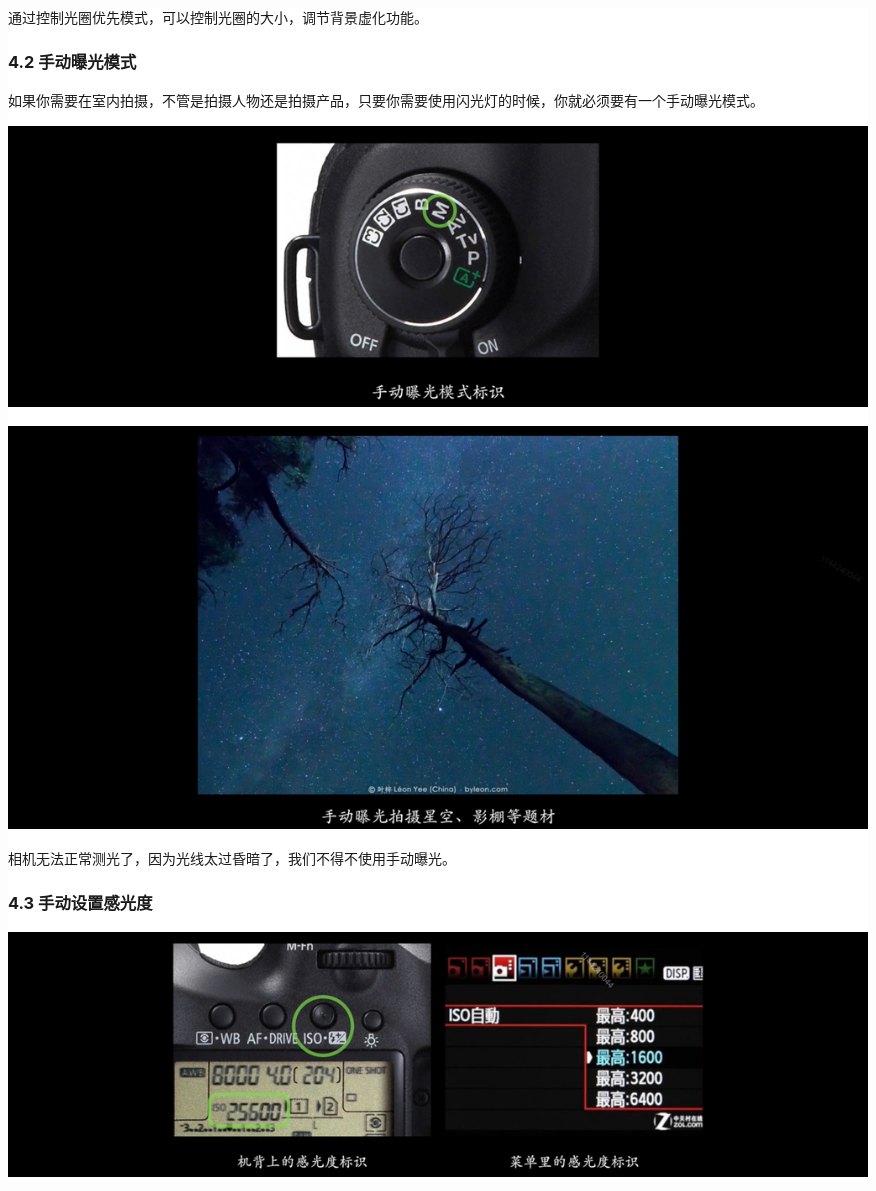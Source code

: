 通过控制光圈优先模式，可以控制光圈的大小，调节背景虚化功能。



### 4.2 手动曝光模式

如果你需要在室内拍摄，不管是拍摄人物还是拍摄产品，只要你需要使用闪光灯的时候，你就必须要有一个手动曝光模式。

![image-20220728131525819](./02.assets/image-20220728131525819.png)

![image-20220728131610842](./02.assets/image-20220728131610842.png)

相机无法正常测光了，因为光线太过昏暗了，我们不得不使用手动曝光。



### 4.3 手动设置感光度

![image-20220728175322709](./02.assets/image-20220728175322709.png)